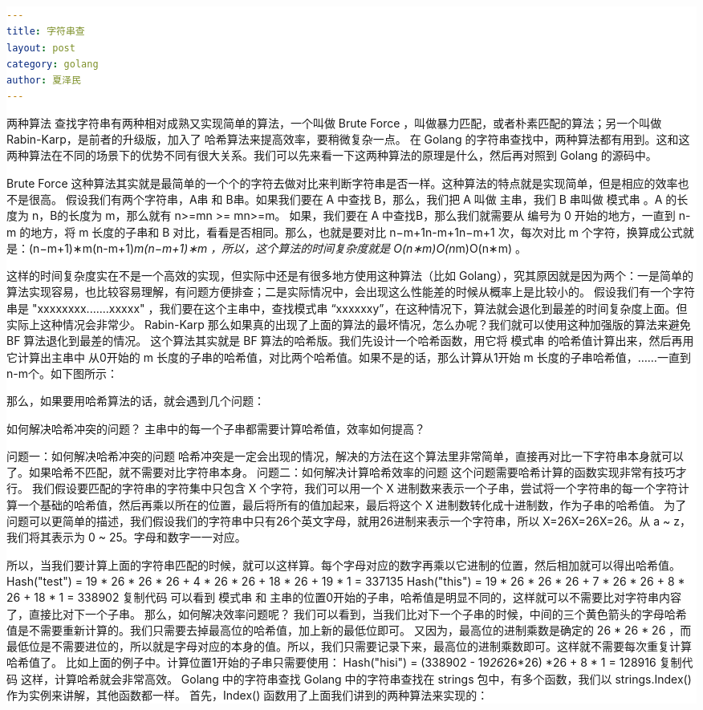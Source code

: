 ```yaml
---
title: 字符串查
layout: post
category: golang
author: 夏泽民
---
```

两种算法
查找字符串有两种相对成熟又实现简单的算法，一个叫做 Brute Force ，叫做暴力匹配，或者朴素匹配的算法；另一个叫做 Rabin-Karp，是前者的升级版，加入了 哈希算法来提高效率，要稍微复杂一点。
在 Golang 的字符串查找中，两种算法都有用到。这和这两种算法在不同的场景下的优势不同有很大关系。我们可以先来看一下这两种算法的原理是什么，然后再对照到 Golang 的源码中。

Brute Force
这种算法其实就是最简单的一个个的字符去做对比来判断字符串是否一样。这种算法的特点就是实现简单，但是相应的效率也不是很高。
假设我们有两个字符串，A串 和 B串。如果我们要在 A 中查找 B，那么，我们把 A 叫做 主串，我们 B 串叫做 模式串 。A 的长度为 n，B的长度为 m，那么就有 n>=mn >= mn>=m。
如果，我们要在 A 中查找B，那么我们就需要从 编号为 0 开始的地方，一直到 n-m 的地方，将 m 长度的子串和 B 对比，看看是否相同。那么，也就是要对比 n−m+1n-m+1n−m+1 次，每次对比 m 个字符，换算成公式就是：(n−m+1)∗m(n-m+1)*m(n−m+1)∗m ，所以，这个算法的时间复杂度就是 O(n∗m)O(n*m)O(n∗m) 。

这样的时间复杂度实在不是一个高效的实现，但实际中还是有很多地方使用这种算法（比如 Golang），究其原因就是因为两个：一是简单的算法实现容易，也比较容易理解，有问题方便排查；二是实际情况中，会出现这么性能差的时候从概率上是比较小的。
假设我们有一个字符串是 "xxxxxxxx.......xxxxx" ，我们要在这个主串中，查找模式串 “xxxxxxy”，在这种情况下，算法就会退化到最差的时间复杂度上面。但实际上这种情况会非常少。
Rabin-Karp
那么如果真的出现了上面的算法的最坏情况，怎么办呢？我们就可以使用这种加强版的算法来避免 BF 算法退化到最差的情况。
这个算法其实就是 BF 算法的哈希版。我们先设计一个哈希函数，用它将 模式串 的哈希值计算出来，然后再用它计算出主串中 从0开始的 m 长度的子串的哈希值，对比两个哈希值。如果不是的话，那么计算从1开始 m 长度的子串哈希值，……一直到 n-m个。如下图所示：

那么，如果要用哈希算法的话，就会遇到几个问题：

如何解决哈希冲突的问题？
主串中的每一个子串都需要计算哈希值，效率如何提高？

问题一：如何解决哈希冲突的问题
哈希冲突是一定会出现的情况，解决的方法在这个算法里非常简单，直接再对比一下字符串本身就可以了。如果哈希不匹配，就不需要对比字符串本身。
问题二：如何解决计算哈希效率的问题
这个问题需要哈希计算的函数实现非常有技巧才行。
我们假设要匹配的字符串的字符集中只包含 X 个字符，我们可以用一个 X 进制数来表示一个子串，尝试将一个字符串的每一个字符计算一个基础的哈希值，然后再乘以所在的位置，最后将所有的值加起来，最后将这个 X 进制数转化成十进制数，作为子串的哈希值。
为了问题可以更简单的描述，我们假设我们的字符串中只有26个英文字母，就用26进制来表示一个字符串，所以 X=26X=26X=26。从 a ~ z，我们将其表示为 0 ~ 25。字母和数字一一对应。

所以，当我们要计算上面的字符串匹配的时候，就可以这样算。每个字母对应的数字再乘以它进制的位置，然后相加就可以得出哈希值。
Hash("test") = 19 * 26 * 26 * 26 + 4 * 26 * 26 + 18 * 26 + 19 * 1 = 337135
Hash("this") = 19 * 26 * 26 * 26 + 7 * 26 * 26 + 8 * 26 + 18 * 1  = 338902
复制代码
可以看到 模式串 和 主串的位置0开始的子串，哈希值是明显不同的，这样就可以不需要比对字符串内容了，直接比对下一个子串。
那么，如何解决效率问题呢？
我们可以看到，当我们比对下一个子串的时候，中间的三个黄色箭头的字母哈希值是不需要重新计算的。我们只需要去掉最高位的哈希值，加上新的最低位即可。 又因为，最高位的进制乘数是确定的 26 * 26 * 26 ，而最低位是不需要进位的，所以就是字母对应的本身的值。所以，我们只需要记录下来，最高位的进制乘数即可。这样就不需要每次重复计算哈希值了。
比如上面的例子中。计算位置1开始的子串只需要使用：
Hash("hisi") = (338902 - 19*26*26*26) *26 + 8 * 1 = 128916
复制代码
这样，计算哈希就会非常高效。
Golang 中的字符串查找
Golang 中的字符串查找在 strings 包中，有多个函数，我们以 strings.Index() 作为实例来讲解，其他函数都一样。
首先，Index() 函数用了上面我们讲到的两种算法来实现的：
